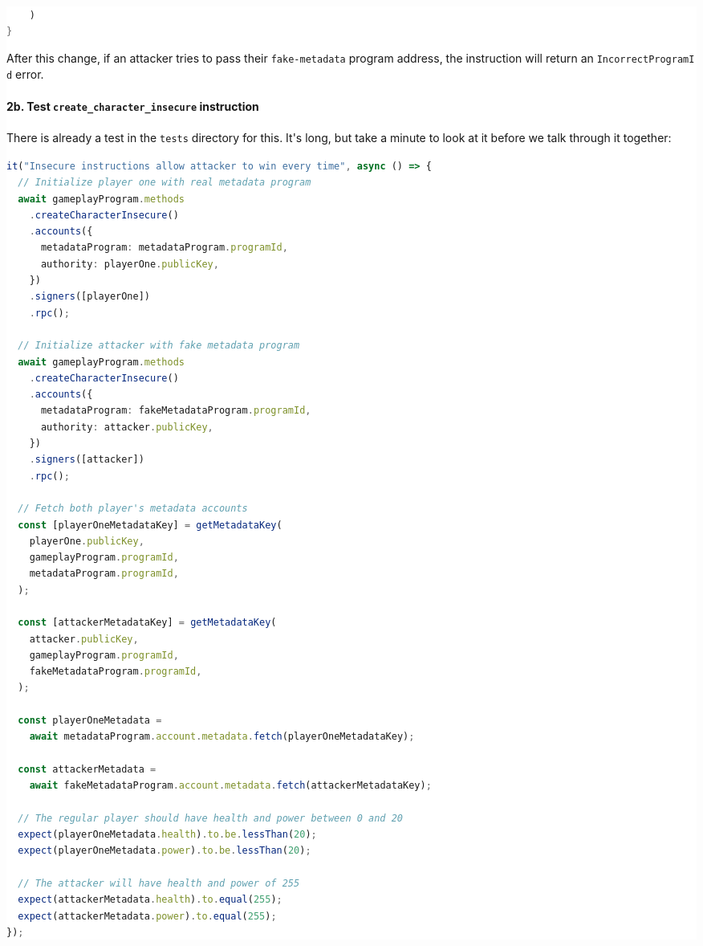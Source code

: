 ```rust
    )
}
```

After this change, if an attacker tries to pass their `fake-metadata` program address, the instruction will return an `IncorrectProgramId` error.


#### 2b. Test `create_character_insecure` instruction

There is already a test in the `tests` directory for this. It's long, but take a
minute to look at it before we talk through it together:

```typescript
it("Insecure instructions allow attacker to win every time", async () => {
  // Initialize player one with real metadata program
  await gameplayProgram.methods
    .createCharacterInsecure()
    .accounts({
      metadataProgram: metadataProgram.programId,
      authority: playerOne.publicKey,
    })
    .signers([playerOne])
    .rpc();

  // Initialize attacker with fake metadata program
  await gameplayProgram.methods
    .createCharacterInsecure()
    .accounts({
      metadataProgram: fakeMetadataProgram.programId,
      authority: attacker.publicKey,
    })
    .signers([attacker])
    .rpc();

  // Fetch both player's metadata accounts
  const [playerOneMetadataKey] = getMetadataKey(
    playerOne.publicKey,
    gameplayProgram.programId,
    metadataProgram.programId,
  );

  const [attackerMetadataKey] = getMetadataKey(
    attacker.publicKey,
    gameplayProgram.programId,
    fakeMetadataProgram.programId,
  );

  const playerOneMetadata =
    await metadataProgram.account.metadata.fetch(playerOneMetadataKey);

  const attackerMetadata =
    await fakeMetadataProgram.account.metadata.fetch(attackerMetadataKey);

  // The regular player should have health and power between 0 and 20
  expect(playerOneMetadata.health).to.be.lessThan(20);
  expect(playerOneMetadata.power).to.be.lessThan(20);

  // The attacker will have health and power of 255
  expect(attackerMetadata.health).to.equal(255);
  expect(attackerMetadata.power).to.equal(255);
});
```
